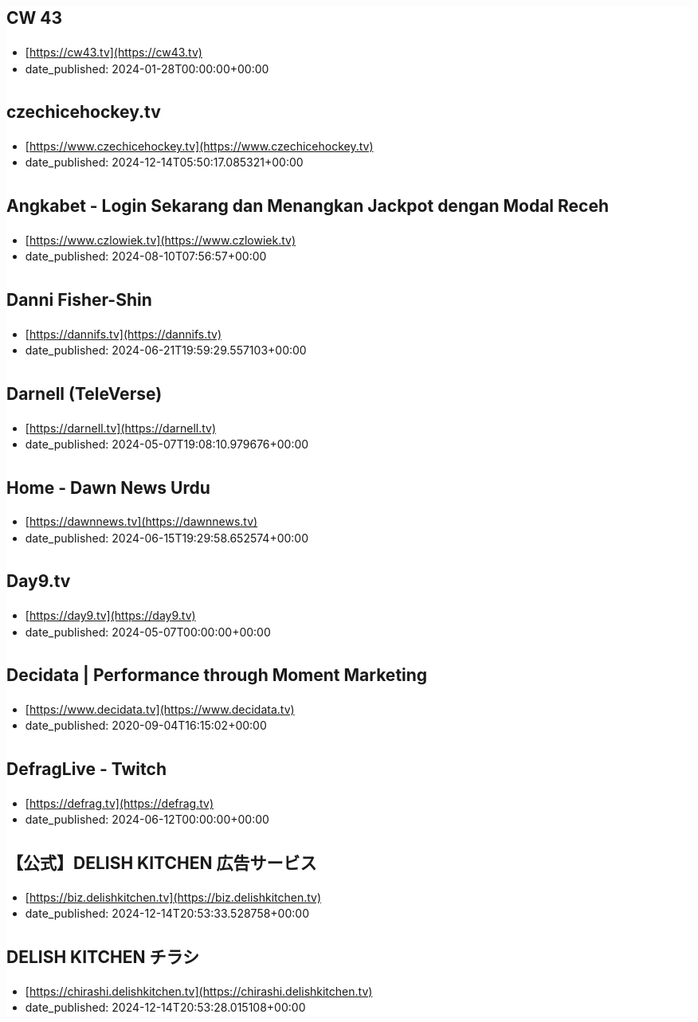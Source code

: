  ## CW 43
 - [https://cw43.tv](https://cw43.tv)
 - date_published: 2024-01-28T00:00:00+00:00

 ## czechicehockey.tv
 - [https://www.czechicehockey.tv](https://www.czechicehockey.tv)
 - date_published: 2024-12-14T05:50:17.085321+00:00

 ## Angkabet - Login Sekarang dan Menangkan Jackpot dengan Modal Receh
 - [https://www.czlowiek.tv](https://www.czlowiek.tv)
 - date_published: 2024-08-10T07:56:57+00:00

 ## Danni Fisher-Shin
 - [https://dannifs.tv](https://dannifs.tv)
 - date_published: 2024-06-21T19:59:29.557103+00:00

 ## Darnell (TeleVerse)
 - [https://darnell.tv](https://darnell.tv)
 - date_published: 2024-05-07T19:08:10.979676+00:00

 ## Home - Dawn News Urdu
 - [https://dawnnews.tv](https://dawnnews.tv)
 - date_published: 2024-06-15T19:29:58.652574+00:00

 ## Day9.tv
 - [https://day9.tv](https://day9.tv)
 - date_published: 2024-05-07T00:00:00+00:00

 ## Decidata | Performance through Moment Marketing
 - [https://www.decidata.tv](https://www.decidata.tv)
 - date_published: 2020-09-04T16:15:02+00:00

 ## DefragLive - Twitch
 - [https://defrag.tv](https://defrag.tv)
 - date_published: 2024-06-12T00:00:00+00:00

 ## 【公式】DELISH KITCHEN 広告サービス
 - [https://biz.delishkitchen.tv](https://biz.delishkitchen.tv)
 - date_published: 2024-12-14T20:53:33.528758+00:00

 ## DELISH KITCHEN チラシ
 - [https://chirashi.delishkitchen.tv](https://chirashi.delishkitchen.tv)
 - date_published: 2024-12-14T20:53:28.015108+00:00
